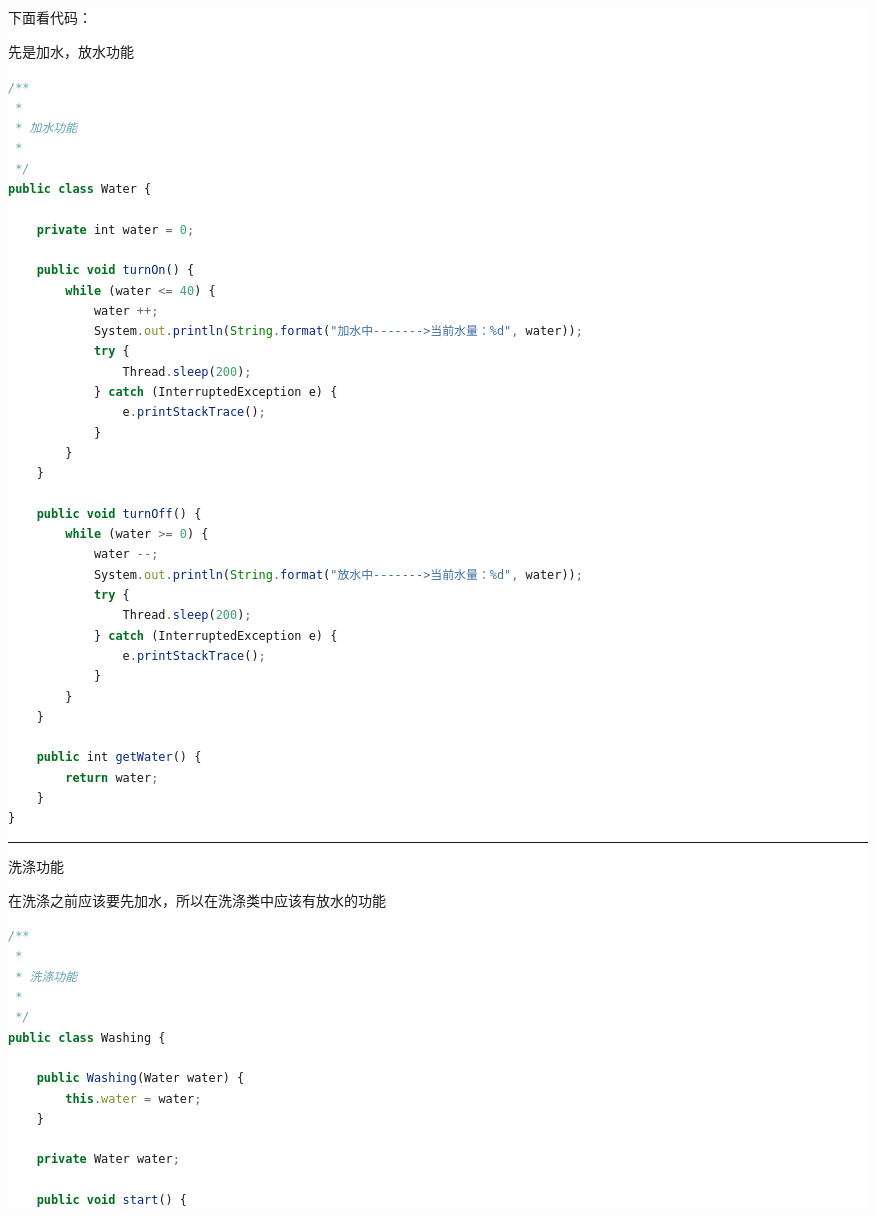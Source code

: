 

下面看代码：


先是加水，放水功能

```js
/**
 *
 * 加水功能
 *
 */
public class Water {

    private int water = 0;

    public void turnOn() {
        while (water <= 40) {
            water ++;
            System.out.println(String.format("加水中------->当前水量：%d", water));
            try {
                Thread.sleep(200);
            } catch (InterruptedException e) {
                e.printStackTrace();
            }
        }
    }

    public void turnOff() {
        while (water >= 0) {
            water --;
            System.out.println(String.format("放水中------->当前水量：%d", water));
            try {
                Thread.sleep(200);
            } catch (InterruptedException e) {
                e.printStackTrace();
            }
        }
    }

    public int getWater() {
        return water;
    }
}
```
---

洗涤功能


在洗涤之前应该要先加水，所以在洗涤类中应该有放水的功能

```js
/**
 *
 * 洗涤功能
 *
 */
public class Washing {

    public Washing(Water water) {
        this.water = water;
    }

    private Water water;

    public void start() {
```